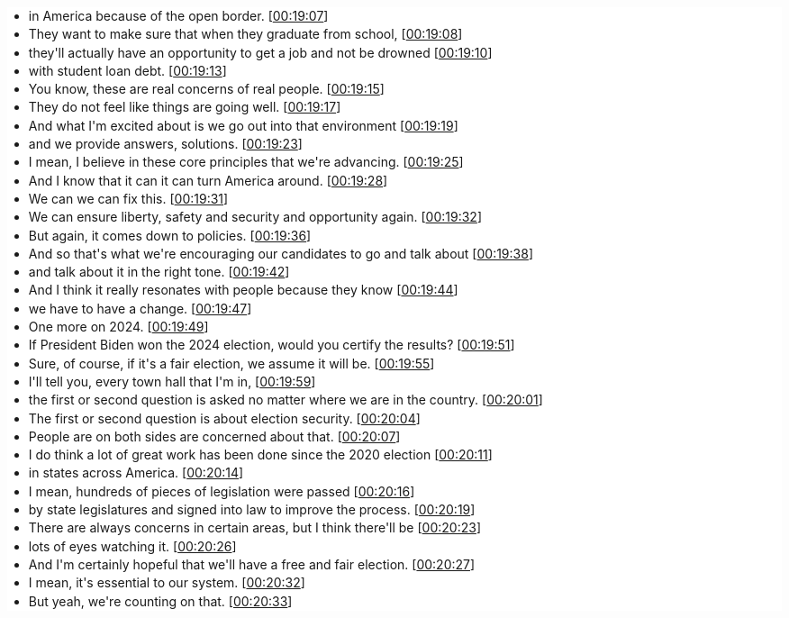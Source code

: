 *  in America because of the open border. [[00:19:07](https://www.youtube.com/watch?v=6Xiyl140t74&t=1147.26s)]
*  They want to make sure that when they graduate from school, [[00:19:08](https://www.youtube.com/watch?v=6Xiyl140t74&t=1148.7s)]
*  they'll actually have an opportunity to get a job and not be drowned [[00:19:10](https://www.youtube.com/watch?v=6Xiyl140t74&t=1150.82s)]
*  with student loan debt. [[00:19:13](https://www.youtube.com/watch?v=6Xiyl140t74&t=1153.78s)]
*  You know, these are real concerns of real people. [[00:19:15](https://www.youtube.com/watch?v=6Xiyl140t74&t=1155.06s)]
*  They do not feel like things are going well. [[00:19:17](https://www.youtube.com/watch?v=6Xiyl140t74&t=1157.1s)]
*  And what I'm excited about is we go out into that environment [[00:19:19](https://www.youtube.com/watch?v=6Xiyl140t74&t=1159.86s)]
*  and we provide answers, solutions. [[00:19:23](https://www.youtube.com/watch?v=6Xiyl140t74&t=1163.18s)]
*  I mean, I believe in these core principles that we're advancing. [[00:19:25](https://www.youtube.com/watch?v=6Xiyl140t74&t=1165.02s)]
*  And I know that it can it can turn America around. [[00:19:28](https://www.youtube.com/watch?v=6Xiyl140t74&t=1168.26s)]
*  We can we can fix this. [[00:19:31](https://www.youtube.com/watch?v=6Xiyl140t74&t=1171.54s)]
*  We can ensure liberty, safety and security and opportunity again. [[00:19:32](https://www.youtube.com/watch?v=6Xiyl140t74&t=1172.94s)]
*  But again, it comes down to policies. [[00:19:36](https://www.youtube.com/watch?v=6Xiyl140t74&t=1176.94s)]
*  And so that's what we're encouraging our candidates to go and talk about [[00:19:38](https://www.youtube.com/watch?v=6Xiyl140t74&t=1178.66s)]
*  and talk about it in the right tone. [[00:19:42](https://www.youtube.com/watch?v=6Xiyl140t74&t=1182.26s)]
*  And I think it really resonates with people because they know [[00:19:44](https://www.youtube.com/watch?v=6Xiyl140t74&t=1184.6200000000001s)]
*  we have to have a change. [[00:19:47](https://www.youtube.com/watch?v=6Xiyl140t74&t=1187.5800000000002s)]
*  One more on 2024. [[00:19:49](https://www.youtube.com/watch?v=6Xiyl140t74&t=1189.3400000000001s)]
*  If President Biden won the 2024 election, would you certify the results? [[00:19:51](https://www.youtube.com/watch?v=6Xiyl140t74&t=1191.7s)]
*  Sure, of course, if it's a fair election, we assume it will be. [[00:19:55](https://www.youtube.com/watch?v=6Xiyl140t74&t=1195.98s)]
*  I'll tell you, every town hall that I'm in, [[00:19:59](https://www.youtube.com/watch?v=6Xiyl140t74&t=1199.14s)]
*  the first or second question is asked no matter where we are in the country. [[00:20:01](https://www.youtube.com/watch?v=6Xiyl140t74&t=1201.5s)]
*  The first or second question is about election security. [[00:20:04](https://www.youtube.com/watch?v=6Xiyl140t74&t=1204.94s)]
*  People are on both sides are concerned about that. [[00:20:07](https://www.youtube.com/watch?v=6Xiyl140t74&t=1207.66s)]
*  I do think a lot of great work has been done since the 2020 election [[00:20:11](https://www.youtube.com/watch?v=6Xiyl140t74&t=1211.0600000000002s)]
*  in states across America. [[00:20:14](https://www.youtube.com/watch?v=6Xiyl140t74&t=1214.5400000000002s)]
*  I mean, hundreds of pieces of legislation were passed [[00:20:16](https://www.youtube.com/watch?v=6Xiyl140t74&t=1216.14s)]
*  by state legislatures and signed into law to improve the process. [[00:20:19](https://www.youtube.com/watch?v=6Xiyl140t74&t=1219.38s)]
*  There are always concerns in certain areas, but I think there'll be [[00:20:23](https://www.youtube.com/watch?v=6Xiyl140t74&t=1223.3400000000001s)]
*  lots of eyes watching it. [[00:20:26](https://www.youtube.com/watch?v=6Xiyl140t74&t=1226.38s)]
*  And I'm certainly hopeful that we'll have a free and fair election. [[00:20:27](https://www.youtube.com/watch?v=6Xiyl140t74&t=1227.66s)]
*  I mean, it's essential to our system. [[00:20:32](https://www.youtube.com/watch?v=6Xiyl140t74&t=1232.2600000000002s)]
*  But yeah, we're counting on that. [[00:20:33](https://www.youtube.com/watch?v=6Xiyl140t74&t=1233.5800000000002s)]
